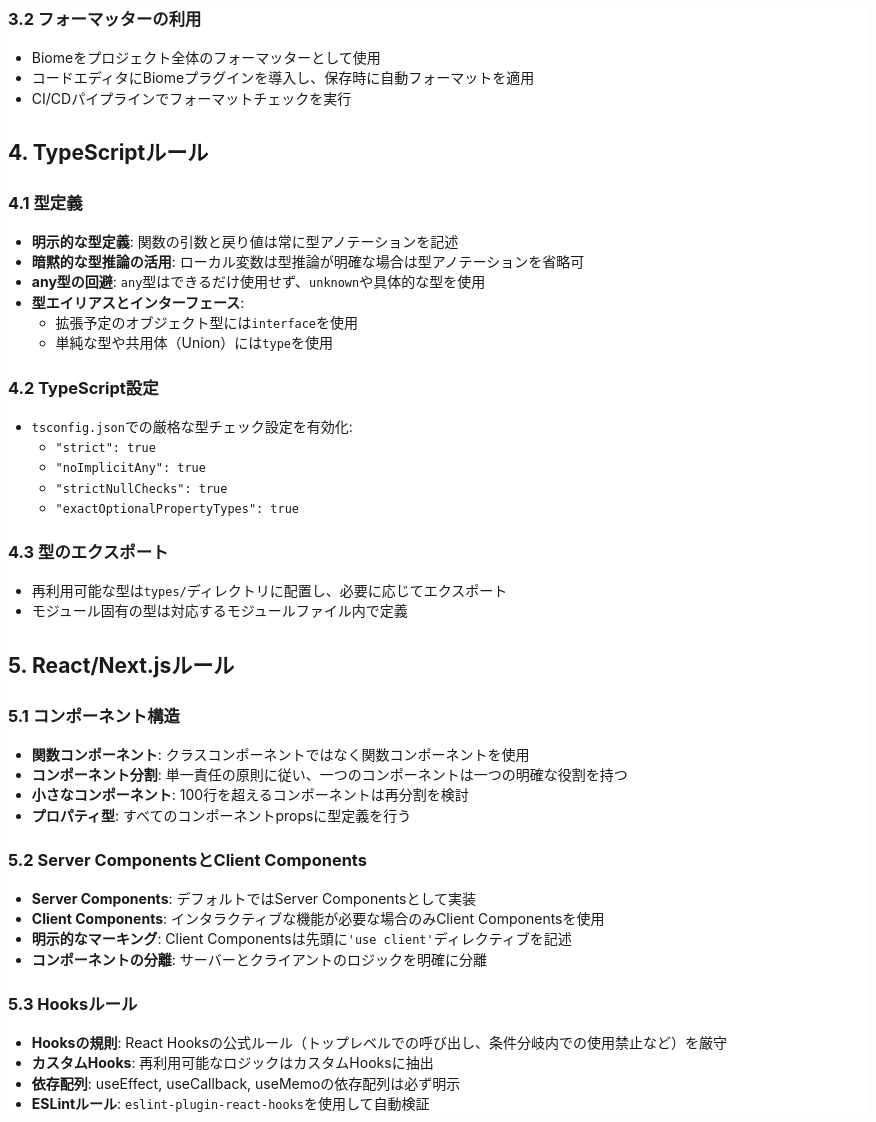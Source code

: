 ### 3.2 フォーマッターの利用

- Biomeをプロジェクト全体のフォーマッターとして使用
- コードエディタにBiomeプラグインを導入し、保存時に自動フォーマットを適用
- CI/CDパイプラインでフォーマットチェックを実行

## 4. TypeScriptルール

### 4.1 型定義

- **明示的な型定義**: 関数の引数と戻り値は常に型アノテーションを記述
- **暗黙的な型推論の活用**: ローカル変数は型推論が明確な場合は型アノテーションを省略可
- **any型の回避**: `any`型はできるだけ使用せず、`unknown`や具体的な型を使用
- **型エイリアスとインターフェース**:
  - 拡張予定のオブジェクト型には`interface`を使用
  - 単純な型や共用体（Union）には`type`を使用

### 4.2 TypeScript設定

- `tsconfig.json`での厳格な型チェック設定を有効化:
  - `"strict": true`
  - `"noImplicitAny": true`
  - `"strictNullChecks": true`
  - `"exactOptionalPropertyTypes": true`

### 4.3 型のエクスポート

- 再利用可能な型は`types/`ディレクトリに配置し、必要に応じてエクスポート
- モジュール固有の型は対応するモジュールファイル内で定義

## 5. React/Next.jsルール

### 5.1 コンポーネント構造

- **関数コンポーネント**: クラスコンポーネントではなく関数コンポーネントを使用
- **コンポーネント分割**: 単一責任の原則に従い、一つのコンポーネントは一つの明確な役割を持つ
- **小さなコンポーネント**: 100行を超えるコンポーネントは再分割を検討
- **プロパティ型**: すべてのコンポーネントpropsに型定義を行う

### 5.2 Server ComponentsとClient Components

- **Server Components**: デフォルトではServer Componentsとして実装
- **Client Components**: インタラクティブな機能が必要な場合のみClient Componentsを使用
- **明示的なマーキング**: Client Componentsは先頭に`'use client'`ディレクティブを記述
- **コンポーネントの分離**: サーバーとクライアントのロジックを明確に分離

### 5.3 Hooksルール

- **Hooksの規則**: React Hooksの公式ルール（トップレベルでの呼び出し、条件分岐内での使用禁止など）を厳守
- **カスタムHooks**: 再利用可能なロジックはカスタムHooksに抽出
- **依存配列**: useEffect, useCallback, useMemoの依存配列は必ず明示
- **ESLintルール**: `eslint-plugin-react-hooks`を使用して自動検証
